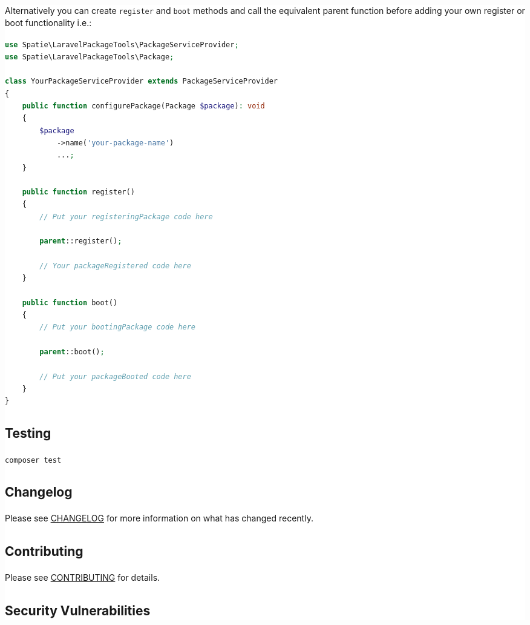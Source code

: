 Alternatively you can create `register` and `boot` methods and call the equivalent parent function before
adding your own register or boot functionality i.e.:

```php
use Spatie\LaravelPackageTools\PackageServiceProvider;
use Spatie\LaravelPackageTools\Package;

class YourPackageServiceProvider extends PackageServiceProvider
{
    public function configurePackage(Package $package): void
    {
        $package
            ->name('your-package-name')
            ...;
    }

    public function register()
    {
        // Put your registeringPackage code here

        parent::register();

        // Your packageRegistered code here
    }

    public function boot()
    {
        // Put your bootingPackage code here

        parent::boot();

        // Put your packageBooted code here
    }
}
```

## Testing

```bash
composer test
```

## Changelog

Please see [CHANGELOG](CHANGELOG.md) for more information on what has changed recently.

## Contributing

Please see [CONTRIBUTING](https://github.com/spatie/.github/blob/main/CONTRIBUTING.md) for details.

## Security Vulnerabilities
